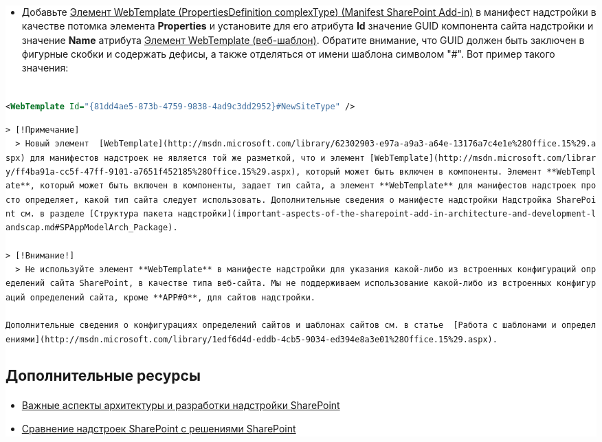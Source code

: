   
  - Добавьте  [Элемент WebTemplate (PropertiesDefinition complexType) (Manifest SharePoint Add-in)](http://msdn.microsoft.com/library/62302903-e97a-a9a3-a64e-13176a7c4e1e%28Office.15%29.aspx) в манифест надстройки в качестве потомка элемента **Properties** и установите для его атрибута **Id** значение GUID компонента сайта надстройки и значение **Name** атрибута [Элемент WebTemplate (веб-шаблон)](http://msdn.microsoft.com/library/ff4ba91a-cc5f-47ff-9101-a7651f452185%28Office.15%29.aspx). Обратите внимание, что GUID должен быть заключен в фигурные скобки и содержать дефисы, а также отделяться от имени шаблона символом "#". Вот пример такого значения:
    
  ```XML
  
<WebTemplate Id="{81dd4ae5-873b-4759-9838-4ad9c3dd2952}#NewSiteType" />
  ```


    > [!Примечание]
      > Новый элемент  [WebTemplate](http://msdn.microsoft.com/library/62302903-e97a-a9a3-a64e-13176a7c4e1e%28Office.15%29.aspx) для манифестов надстроек не является той же разметкой, что и элемент [WebTemplate](http://msdn.microsoft.com/library/ff4ba91a-cc5f-47ff-9101-a7651f452185%28Office.15%29.aspx), который может быть включен в компоненты. Элемент **WebTemplate**, который может быть включен в компоненты, задает тип сайта, а элемент **WebTemplate** для манифестов надстроек просто определяет, какой тип сайта следует использовать. Дополнительные сведения о манифесте надстройки Надстройка SharePoint см. в разделе [Структура пакета надстройки](important-aspects-of-the-sharepoint-add-in-architecture-and-development-landscap.md#SPAppModelArch_Package). 

    > [!Внимание!]
      > Не используйте элемент **WebTemplate** в манифесте надстройки для указания какой-либо из встроенных конфигураций определений сайта SharePoint, в качестве типа веб-сайта. Мы не поддерживаем использование какой-либо из встроенных конфигураций определений сайта, кроме **APP#0**, для сайтов надстройки. 

    Дополнительные сведения о конфигурациях определений сайтов и шаблонах сайтов см. в статье  [Работа с шаблонами и определениями](http://msdn.microsoft.com/library/1edf6d4d-eddb-4cb5-9034-ed394e8a3e01%28Office.15%29.aspx).
    
  

## Дополнительные ресурсы
<a name="SP15hostedwebs_bk_addlresources"> </a>


-  [Важные аспекты архитектуры и разработки надстройки SharePoint](important-aspects-of-the-sharepoint-add-in-architecture-and-development-landscap.md)
    
  
-  [Сравнение надстроек SharePoint с решениями SharePoint](http://msdn.microsoft.com/library/0e9efadb-aaf2-4c0d-afd5-d6cf25c4e7a8%28Office.15%29.aspx)
    
  

  
    
    

